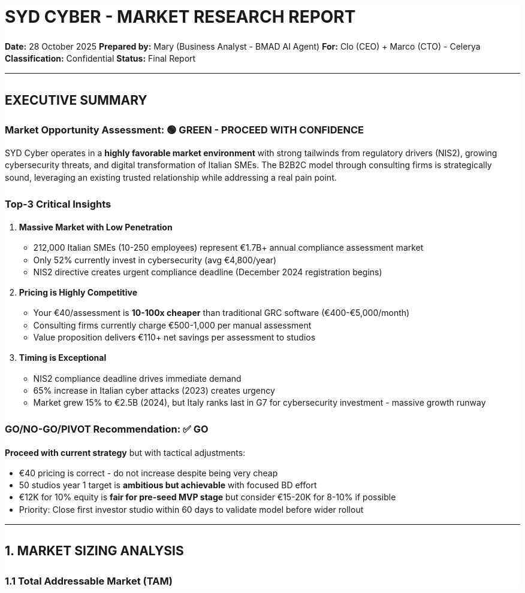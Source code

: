# SYD CYBER - MARKET RESEARCH REPORT

**Date:** 28 October 2025
**Prepared by:** Mary (Business Analyst - BMAD AI Agent)
**For:** Clo (CEO) + Marco (CTO) - Celerya
**Classification:** Confidential
**Status:** Final Report

---

## EXECUTIVE SUMMARY

### Market Opportunity Assessment: 🟢 **GREEN - PROCEED WITH CONFIDENCE**

SYD Cyber operates in a **highly favorable market environment** with strong tailwinds from regulatory drivers (NIS2), growing cybersecurity threats, and digital transformation of Italian SMEs. The B2B2C model through consulting firms is strategically sound, leveraging an existing trusted relationship while addressing a real pain point.

### Top-3 Critical Insights

1. **Massive Market with Low Penetration**
   - 212,000 Italian SMEs (10-250 employees) represent €1.7B+ annual compliance assessment market
   - Only 52% currently invest in cybersecurity (avg €4,800/year)
   - NIS2 directive creates urgent compliance deadline (December 2024 registration begins)

2. **Pricing is Highly Competitive**
   - Your €40/assessment is **10-100x cheaper** than traditional GRC software (€400-€5,000/month)
   - Consulting firms currently charge €500-1,000 per manual assessment
   - Value proposition delivers €110+ net savings per assessment to studios

3. **Timing is Exceptional**
   - NIS2 compliance deadline drives immediate demand
   - 65% increase in Italian cyber attacks (2023) creates urgency
   - Market grew 15% to €2.5B (2024), but Italy ranks last in G7 for cybersecurity investment - massive growth runway

### GO/NO-GO/PIVOT Recommendation: ✅ **GO**

**Proceed with current strategy** but with tactical adjustments:
- €40 pricing is correct - do not increase despite being very cheap
- 50 studios year 1 target is **ambitious but achievable** with focused BD effort
- €12K for 10% equity is **fair for pre-seed MVP stage** but consider €15-20K for 8-10% if possible
- Priority: Close first investor studio within 60 days to validate model before wider rollout

---

## 1. MARKET SIZING ANALYSIS

### 1.1 Total Addressable Market (TAM)
